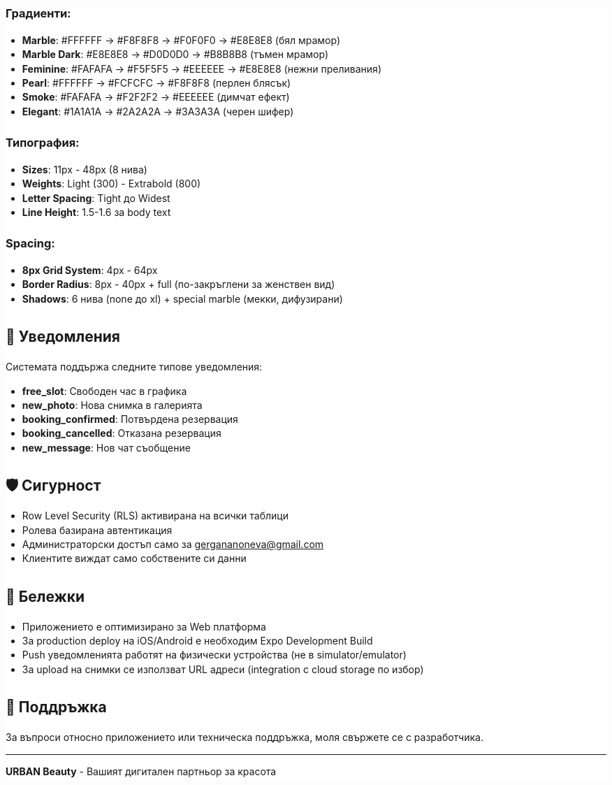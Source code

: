### Градиенти:
- **Marble**: #FFFFFF → #F8F8F8 → #F0F0F0 → #E8E8E8 (бял мрамор)
- **Marble Dark**: #E8E8E8 → #D0D0D0 → #B8B8B8 (тъмен мрамор)
- **Feminine**: #FAFAFA → #F5F5F5 → #EEEEEE → #E8E8E8 (нежни преливания)
- **Pearl**: #FFFFFF → #FCFCFC → #F8F8F8 (перлен блясък)
- **Smoke**: #FAFAFA → #F2F2F2 → #EEEEEE (димчат ефект)
- **Elegant**: #1A1A1A → #2A2A2A → #3A3A3A (черен шифер)

### Типография:
- **Sizes**: 11px - 48px (8 нива)
- **Weights**: Light (300) - Extrabold (800)
- **Letter Spacing**: Tight до Widest
- **Line Height**: 1.5-1.6 за body text

### Spacing:
- **8px Grid System**: 4px - 64px
- **Border Radius**: 8px - 40px + full (по-закръглени за женствен вид)
- **Shadows**: 6 нива (none до xl) + special marble (мекки, дифузирани)

## 🔔 Уведомления

Системата поддържа следните типове уведомления:
- **free_slot**: Свободен час в графика
- **new_photo**: Нова снимка в галерията
- **booking_confirmed**: Потвърдена резервация
- **booking_cancelled**: Отказана резервация
- **new_message**: Нов чат съобщение

## 🛡️ Сигурност

- Row Level Security (RLS) активирана на всички таблици
- Ролева базирана автентикация
- Администраторски достъп само за gergananoneva@gmail.com
- Клиентите виждат само собствените си данни

## 📝 Бележки

- Приложението е оптимизирано за Web платформа
- За production deploy на iOS/Android е необходим Expo Development Build
- Push уведомленията работят на физически устройства (не в simulator/emulator)
- За upload на снимки се използват URL адреси (integration с cloud storage по избор)

## 🤝 Поддръжка

За въпроси относно приложението или техническа поддръжка, моля свържете се с разработчика.

---

**URBAN Beauty** - Вашият дигитален партньор за красота
